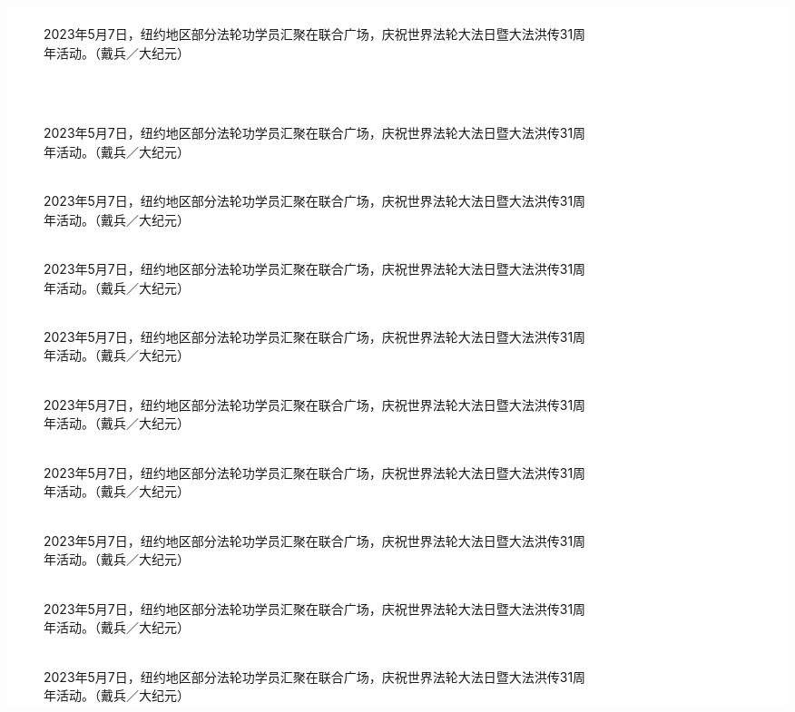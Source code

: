 <figure id="attachment_13990700" aria-describedby="caption-attachment-13990700" style="width: 600px" class="wp-caption aligncenter"><a target="_blank" href="https://i.epochtimes.com/assets/uploads/2023/05/id13990700-2305071655372483.jpg"><img decoding="async" class="size-large wp-image-13990700" title="" src="https://i.epochtimes.com/assets/uploads/2023/05/id13990700-2305071655372483-600x400.jpg" alt="" width="600" b="400" /></a><figcaption id="caption-attachment-13990700" class="wp-caption-text">2023年5月7日，纽约地区部分法轮功学员汇聚在联合广场，庆祝世界法轮大法日暨大法洪传31周年活动。（戴兵／大纪元）</figcaption></figure>
<p>&nbsp;</p>
<figure id="attachment_13990709" aria-describedby="caption-attachment-13990709" style="width: 600px" class="wp-caption aligncenter"><a target="_blank" href="https://i.epochtimes.com/assets/uploads/2023/05/id13990709-2305071655392483.jpg"><img decoding="async" class="size-large wp-image-13990709" title="" src="https://i.epochtimes.com/assets/uploads/2023/05/id13990709-2305071655392483-600x400.jpg" alt="" width="600" b="400" /></a><figcaption id="caption-attachment-13990709" class="wp-caption-text">2023年5月7日，纽约地区部分法轮功学员汇聚在联合广场，庆祝世界法轮大法日暨大法洪传31周年活动。（戴兵／大纪元）</figcaption></figure>
<figure id="attachment_13990707" aria-describedby="caption-attachment-13990707" style="width: 600px" class="wp-caption aligncenter"><a target="_blank" href="https://i.epochtimes.com/assets/uploads/2023/05/id13990707-2305071656262483.jpg"><img decoding="async" class="size-large wp-image-13990707" title="" src="https://i.epochtimes.com/assets/uploads/2023/05/id13990707-2305071656262483-600x400.jpg" alt="" width="600" b="400" /></a><figcaption id="caption-attachment-13990707" class="wp-caption-text">2023年5月7日，纽约地区部分法轮功学员汇聚在联合广场，庆祝世界法轮大法日暨大法洪传31周年活动。（戴兵／大纪元）</figcaption></figure>
<figure id="attachment_13990708" aria-describedby="caption-attachment-13990708" style="width: 600px" class="wp-caption aligncenter"><a target="_blank" href="https://i.epochtimes.com/assets/uploads/2023/05/id13990708-2305071656242483.jpg"><img decoding="async" class="size-large wp-image-13990708" title="" src="https://i.epochtimes.com/assets/uploads/2023/05/id13990708-2305071656242483-600x400.jpg" alt="" width="600" b="400" /></a><figcaption id="caption-attachment-13990708" class="wp-caption-text">2023年5月7日，纽约地区部分法轮功学员汇聚在联合广场，庆祝世界法轮大法日暨大法洪传31周年活动。（戴兵／大纪元）</figcaption></figure>
<figure id="attachment_13990710" aria-describedby="caption-attachment-13990710" style="width: 600px" class="wp-caption aligncenter"><a target="_blank" href="https://i.epochtimes.com/assets/uploads/2023/05/id13990710-2305071655262483.jpg"><img decoding="async" class="size-large wp-image-13990710" title="" src="https://i.epochtimes.com/assets/uploads/2023/05/id13990710-2305071655262483-600x400.jpg" alt="" width="600" b="400" /></a><figcaption id="caption-attachment-13990710" class="wp-caption-text">2023年5月7日，纽约地区部分法轮功学员汇聚在联合广场，庆祝世界法轮大法日暨大法洪传31周年活动。（戴兵／大纪元）</figcaption></figure>
<figure id="attachment_13990711" aria-describedby="caption-attachment-13990711" style="width: 600px" class="wp-caption aligncenter"><a target="_blank" href="https://i.epochtimes.com/assets/uploads/2023/05/id13990711-2305071655132483.jpg"><img decoding="async" class="size-large wp-image-13990711" title="" src="https://i.epochtimes.com/assets/uploads/2023/05/id13990711-2305071655132483-600x400.jpg" alt="" width="600" b="400" /></a><figcaption id="caption-attachment-13990711" class="wp-caption-text">2023年5月7日，纽约地区部分法轮功学员汇聚在联合广场，庆祝世界法轮大法日暨大法洪传31周年活动。（戴兵／大纪元）</figcaption></figure>
<figure id="attachment_13990848" aria-describedby="caption-attachment-13990848" style="width: 600px" class="wp-caption aligncenter"><a target="_blank" href="https://i.epochtimes.com/assets/uploads/2023/05/id13990848-2305071655552483.jpg"><img decoding="async" class="size-large wp-image-13990848" title="" src="https://i.epochtimes.com/assets/uploads/2023/05/id13990848-2305071655552483-600x400.jpg" alt="" width="600" b="400" /></a><figcaption id="caption-attachment-13990848" class="wp-caption-text">2023年5月7日，纽约地区部分法轮功学员汇聚在联合广场，庆祝世界法轮大法日暨大法洪传31周年活动。（戴兵／大纪元）</figcaption></figure>
<figure id="attachment_13990849" aria-describedby="caption-attachment-13990849" style="width: 600px" class="wp-caption aligncenter"><a target="_blank" href="https://i.epochtimes.com/assets/uploads/2023/05/id13990849-2305071655522483.jpg"><img decoding="async" class="size-large wp-image-13990849" title="" src="https://i.epochtimes.com/assets/uploads/2023/05/id13990849-2305071655522483-600x400.jpg" alt="" width="600" b="400" /></a><figcaption id="caption-attachment-13990849" class="wp-caption-text">2023年5月7日，纽约地区部分法轮功学员汇聚在联合广场，庆祝世界法轮大法日暨大法洪传31周年活动。（戴兵／大纪元）</figcaption></figure>
<figure id="attachment_13990850" aria-describedby="caption-attachment-13990850" style="width: 600px" class="wp-caption aligncenter"><a target="_blank" href="https://i.epochtimes.com/assets/uploads/2023/05/id13990850-2305071655452483.jpg"><img decoding="async" class="size-large wp-image-13990850" title="" src="https://i.epochtimes.com/assets/uploads/2023/05/id13990850-2305071655452483-600x400.jpg" alt="" width="600" b="400" /></a><figcaption id="caption-attachment-13990850" class="wp-caption-text">2023年5月7日，纽约地区部分法轮功学员汇聚在联合广场，庆祝世界法轮大法日暨大法洪传31周年活动。（戴兵／大纪元）</figcaption></figure>
<figure id="attachment_13990851" aria-describedby="caption-attachment-13990851" style="width: 600px" class="wp-caption aligncenter"><a target="_blank" href="https://i.epochtimes.com/assets/uploads/2023/05/id13990851-2305071655322483.jpg"><img decoding="async" class="size-large wp-image-13990851" title="" src="https://i.epochtimes.com/assets/uploads/2023/05/id13990851-2305071655322483-600x400.jpg" alt="" width="600" b="400" /></a><figcaption id="caption-attachment-13990851" class="wp-caption-text">2023年5月7日，纽约地区部分法轮功学员汇聚在联合广场，庆祝世界法轮大法日暨大法洪传31周年活动。（戴兵／大纪元）</figcaption></figure>